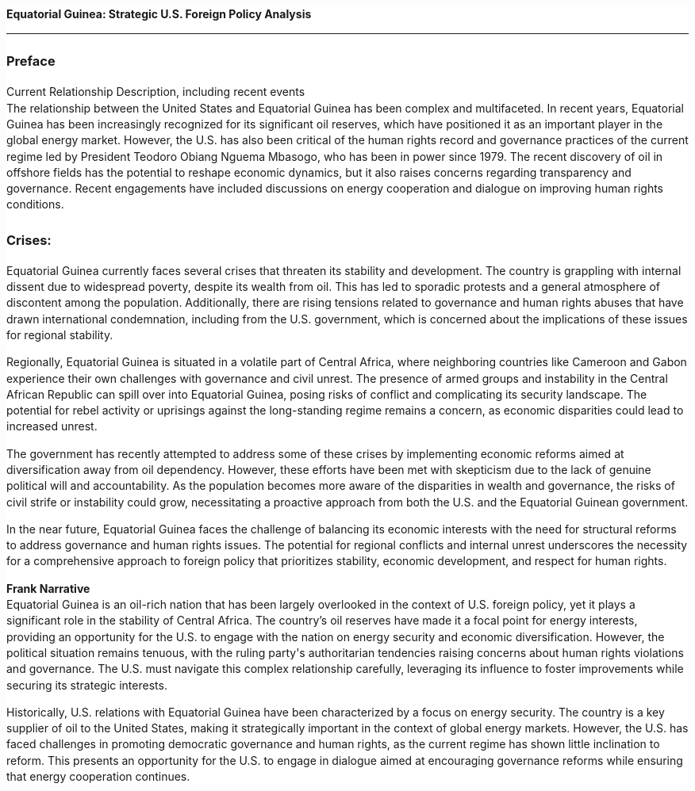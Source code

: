 **Equatorial Guinea: Strategic U.S. Foreign Policy Analysis**

---

### **Preface**

Current Relationship Description, including recent events  
The relationship between the United States and Equatorial Guinea has been complex and multifaceted. In recent years, Equatorial Guinea has been increasingly recognized for its significant oil reserves, which have positioned it as an important player in the global energy market. However, the U.S. has also been critical of the human rights record and governance practices of the current regime led by President Teodoro Obiang Nguema Mbasogo, who has been in power since 1979. The recent discovery of oil in offshore fields has the potential to reshape economic dynamics, but it also raises concerns regarding transparency and governance. Recent engagements have included discussions on energy cooperation and dialogue on improving human rights conditions.

### **Crises**:

Equatorial Guinea currently faces several crises that threaten its stability and development. The country is grappling with internal dissent due to widespread poverty, despite its wealth from oil. This has led to sporadic protests and a general atmosphere of discontent among the population. Additionally, there are rising tensions related to governance and human rights abuses that have drawn international condemnation, including from the U.S. government, which is concerned about the implications of these issues for regional stability.

Regionally, Equatorial Guinea is situated in a volatile part of Central Africa, where neighboring countries like Cameroon and Gabon experience their own challenges with governance and civil unrest. The presence of armed groups and instability in the Central African Republic can spill over into Equatorial Guinea, posing risks of conflict and complicating its security landscape. The potential for rebel activity or uprisings against the long-standing regime remains a concern, as economic disparities could lead to increased unrest.

The government has recently attempted to address some of these crises by implementing economic reforms aimed at diversification away from oil dependency. However, these efforts have been met with skepticism due to the lack of genuine political will and accountability. As the population becomes more aware of the disparities in wealth and governance, the risks of civil strife or instability could grow, necessitating a proactive approach from both the U.S. and the Equatorial Guinean government.

In the near future, Equatorial Guinea faces the challenge of balancing its economic interests with the need for structural reforms to address governance and human rights issues. The potential for regional conflicts and internal unrest underscores the necessity for a comprehensive approach to foreign policy that prioritizes stability, economic development, and respect for human rights.

**Frank Narrative**  
Equatorial Guinea is an oil-rich nation that has been largely overlooked in the context of U.S. foreign policy, yet it plays a significant role in the stability of Central Africa. The country’s oil reserves have made it a focal point for energy interests, providing an opportunity for the U.S. to engage with the nation on energy security and economic diversification. However, the political situation remains tenuous, with the ruling party's authoritarian tendencies raising concerns about human rights violations and governance. The U.S. must navigate this complex relationship carefully, leveraging its influence to foster improvements while securing its strategic interests.

Historically, U.S. relations with Equatorial Guinea have been characterized by a focus on energy security. The country is a key supplier of oil to the United States, making it strategically important in the context of global energy markets. However, the U.S. has faced challenges in promoting democratic governance and human rights, as the current regime has shown little inclination to reform. This presents an opportunity for the U.S. to engage in dialogue aimed at encouraging governance reforms while ensuring that energy cooperation continues.

